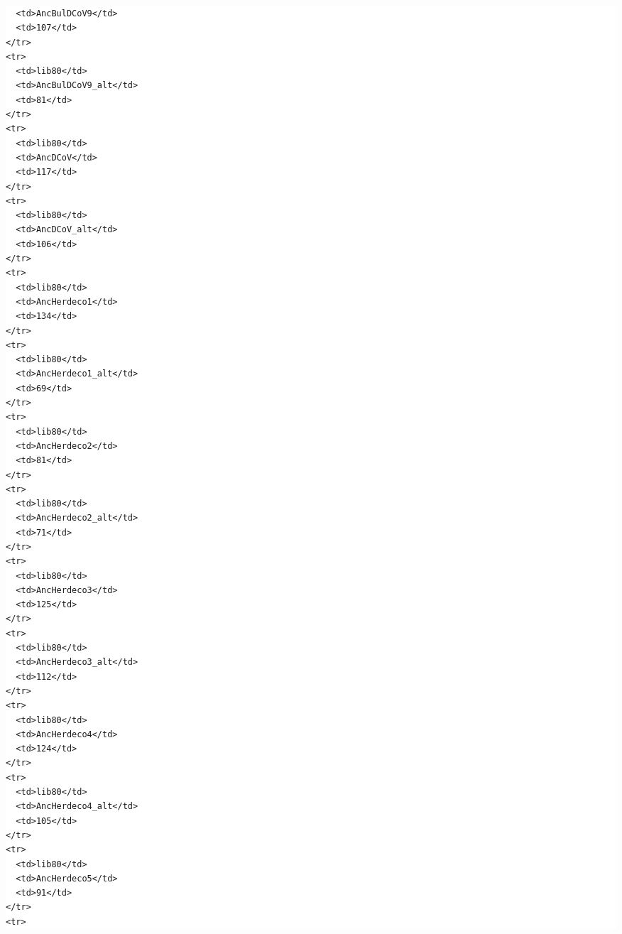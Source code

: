       <td>AncBulDCoV9</td>
      <td>107</td>
    </tr>
    <tr>
      <td>lib80</td>
      <td>AncBulDCoV9_alt</td>
      <td>81</td>
    </tr>
    <tr>
      <td>lib80</td>
      <td>AncDCoV</td>
      <td>117</td>
    </tr>
    <tr>
      <td>lib80</td>
      <td>AncDCoV_alt</td>
      <td>106</td>
    </tr>
    <tr>
      <td>lib80</td>
      <td>AncHerdeco1</td>
      <td>134</td>
    </tr>
    <tr>
      <td>lib80</td>
      <td>AncHerdeco1_alt</td>
      <td>69</td>
    </tr>
    <tr>
      <td>lib80</td>
      <td>AncHerdeco2</td>
      <td>81</td>
    </tr>
    <tr>
      <td>lib80</td>
      <td>AncHerdeco2_alt</td>
      <td>71</td>
    </tr>
    <tr>
      <td>lib80</td>
      <td>AncHerdeco3</td>
      <td>125</td>
    </tr>
    <tr>
      <td>lib80</td>
      <td>AncHerdeco3_alt</td>
      <td>112</td>
    </tr>
    <tr>
      <td>lib80</td>
      <td>AncHerdeco4</td>
      <td>124</td>
    </tr>
    <tr>
      <td>lib80</td>
      <td>AncHerdeco4_alt</td>
      <td>105</td>
    </tr>
    <tr>
      <td>lib80</td>
      <td>AncHerdeco5</td>
      <td>91</td>
    </tr>
    <tr>